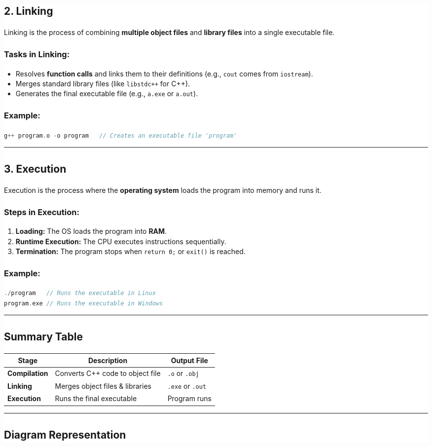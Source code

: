 ## **2. Linking**

Linking is the process of combining **multiple object files** and **library files** into a single executable file.

### **Tasks in Linking:**

- Resolves **function calls** and links them to their definitions (e.g., `cout` comes from `iostream`).
- Merges standard library files (like `libstdc++` for C++).
- Generates the final executable file (e.g., `a.exe` or `a.out`).

### **Example:**

```cpp
g++ program.o -o program   // Creates an executable file 'program'
```

---

## **3. Execution**

Execution is the process where the **operating system** loads the program into memory and runs it.

### **Steps in Execution:**

1. **Loading:** The OS loads the program into **RAM**.
2. **Runtime Execution:** The CPU executes instructions sequentially.
3. **Termination:** The program stops when `return 0;` or `exit()` is reached.

### **Example:**

```cpp
./program   // Runs the executable in Linux
program.exe // Runs the executable in Windows
```

---

## **Summary Table**

|Stage|Description|Output File|
|---|---|---|
|**Compilation**|Converts C++ code to object file|`.o` or `.obj`|
|**Linking**|Merges object files & libraries|`.exe` or `.out`|
|**Execution**|Runs the final executable|Program runs|

---

## **Diagram Representation**
